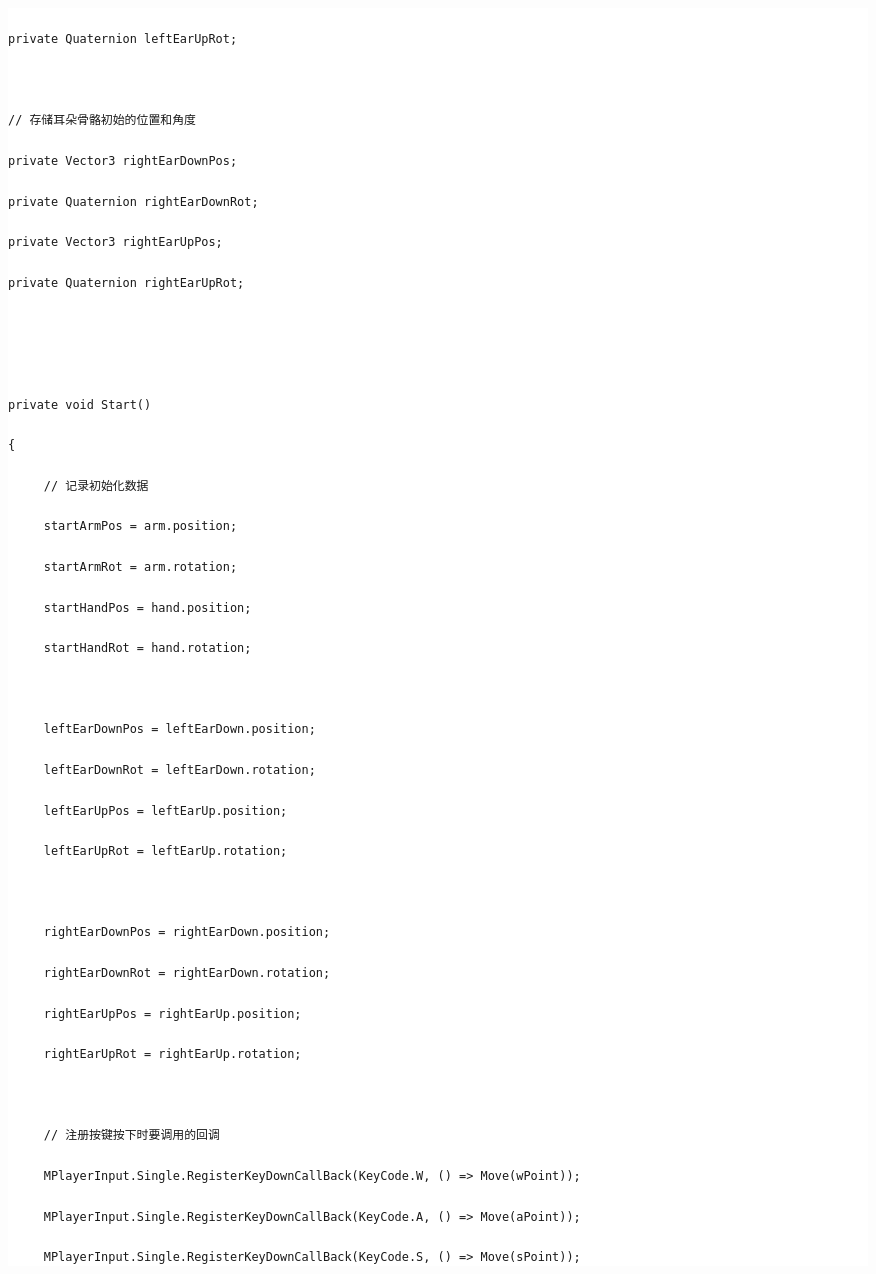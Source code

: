 ```

private Quaternion leftEarUpRot;



// 存储耳朵骨骼初始的位置和角度

private Vector3 rightEarDownPos;

private Quaternion rightEarDownRot;

private Vector3 rightEarUpPos;

private Quaternion rightEarUpRot;





private void Start()

{

     // 记录初始化数据

     startArmPos = arm.position;

     startArmRot = arm.rotation;

     startHandPos = hand.position;

     startHandRot = hand.rotation;



     leftEarDownPos = leftEarDown.position;

     leftEarDownRot = leftEarDown.rotation;

     leftEarUpPos = leftEarUp.position;

     leftEarUpRot = leftEarUp.rotation;



     rightEarDownPos = rightEarDown.position;

     rightEarDownRot = rightEarDown.rotation;

     rightEarUpPos = rightEarUp.position;

     rightEarUpRot = rightEarUp.rotation;



     // 注册按键按下时要调用的回调

     MPlayerInput.Single.RegisterKeyDownCallBack(KeyCode.W, () => Move(wPoint));

     MPlayerInput.Single.RegisterKeyDownCallBack(KeyCode.A, () => Move(aPoint));

     MPlayerInput.Single.RegisterKeyDownCallBack(KeyCode.S, () => Move(sPoint));

```